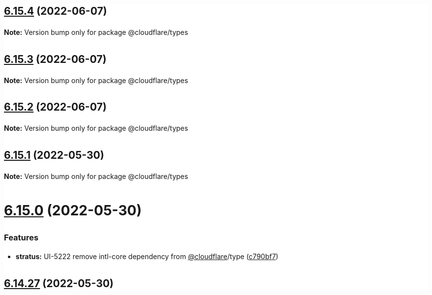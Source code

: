 

## [6.15.4](http://stash.cfops.it:7999/fe/stratus/compare/@cloudflare/types@6.15.3...@cloudflare/types@6.15.4) (2022-06-07)

**Note:** Version bump only for package @cloudflare/types





## [6.15.3](http://stash.cfops.it:7999/fe/stratus/compare/@cloudflare/types@6.15.2...@cloudflare/types@6.15.3) (2022-06-07)

**Note:** Version bump only for package @cloudflare/types





## [6.15.2](http://stash.cfops.it:7999/fe/stratus/compare/@cloudflare/types@6.15.1...@cloudflare/types@6.15.2) (2022-06-07)

**Note:** Version bump only for package @cloudflare/types





## [6.15.1](http://stash.cfops.it:7999/fe/stratus/compare/@cloudflare/types@6.15.0...@cloudflare/types@6.15.1) (2022-05-30)

**Note:** Version bump only for package @cloudflare/types





# [6.15.0](http://stash.cfops.it:7999/fe/stratus/compare/@cloudflare/types@6.14.27...@cloudflare/types@6.15.0) (2022-05-30)


### Features

* **stratus:** UI-5222 remove intl-core dependency from [@cloudflare](http://stash.cfops.it:7999/cloudflare)/type ([c790bf7](http://stash.cfops.it:7999/fe/stratus/commits/c790bf7))





## [6.14.27](http://stash.cfops.it:7999/fe/stratus/compare/@cloudflare/types@6.14.26...@cloudflare/types@6.14.27) (2022-05-30)
